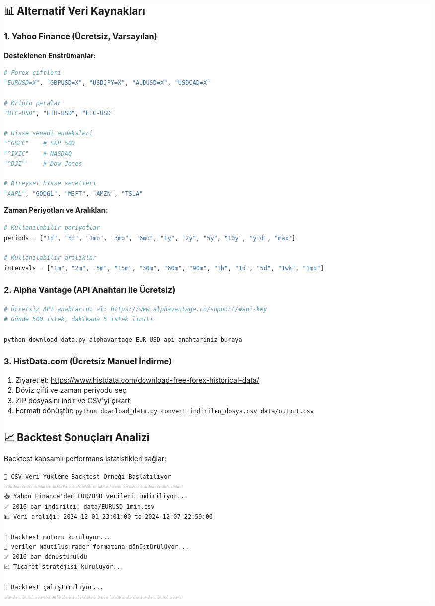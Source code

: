 ## 📊 Alternatif Veri Kaynakları

### 1. Yahoo Finance (Ücretsiz, Varsayılan)

**Desteklenen Enstrümanlar:**
```python
# Forex çiftleri
"EURUSD=X", "GBPUSD=X", "USDJPY=X", "AUDUSD=X", "USDCAD=X"

# Kripto paralar  
"BTC-USD", "ETH-USD", "LTC-USD"

# Hisse senedi endeksleri
"^GSPC"    # S&P 500
"^IXIC"    # NASDAQ
"^DJI"     # Dow Jones

# Bireysel hisse senetleri
"AAPL", "GOOGL", "MSFT", "AMZN", "TSLA"
```

**Zaman Periyotları ve Aralıkları:**
```python
# Kullanılabilir periyotlar
periods = ["1d", "5d", "1mo", "3mo", "6mo", "1y", "2y", "5y", "10y", "ytd", "max"]

# Kullanılabilir aralıklar  
intervals = ["1m", "2m", "5m", "15m", "30m", "60m", "90m", "1h", "1d", "5d", "1wk", "1mo"]
```

### 2. Alpha Vantage (API Anahtarı ile Ücretsiz)

```bash
# Ücretsiz API anahtarını al: https://www.alphavantage.co/support/#api-key
# Günde 500 istek, dakikada 5 istek limiti

python download_data.py alphavantage EUR USD api_anahtariniz_buraya
```

### 3. HistData.com (Ücretsiz Manuel İndirme)

1. Ziyaret et: https://www.histdata.com/download-free-forex-historical-data/
2. Döviz çifti ve zaman periyodu seç
3. ZIP dosyasını indir ve CSV'yi çıkart
4. Formatı dönüştür: `python download_data.py convert indirilen_dosya.csv data/output.csv`

## 📈 Backtest Sonuçları Analizi

Backtest kapsamlı performans istatistikleri sağlar:

```
🚀 CSV Veri Yükleme Backtest Örneği Başlatılıyor
==================================================
📥 Yahoo Finance'den EUR/USD verileri indiriliyor...
✅ 2016 bar indirildi: data/EURUSD_1min.csv
📊 Veri aralığı: 2024-12-01 23:01:00 to 2024-12-07 22:59:00

🔧 Backtest motoru kuruluyor...
🔄 Veriler NautilusTrader formatına dönüştürülüyor...
✅ 2016 bar dönüştürüldü
📈 Ticaret stratejisi kuruluyor...

🏃 Backtest çalıştırılıyor...
==================================================

```